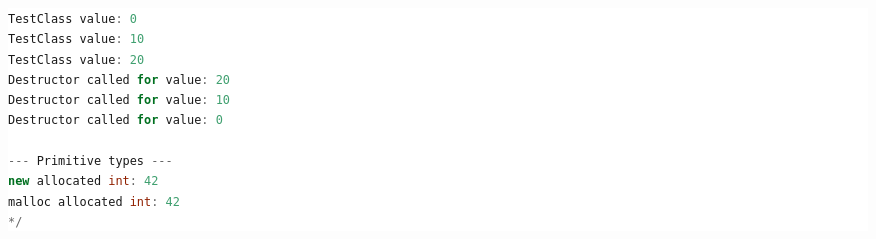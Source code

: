 ```cpp
TestClass value: 0
TestClass value: 10
TestClass value: 20
Destructor called for value: 20
Destructor called for value: 10
Destructor called for value: 0

--- Primitive types ---
new allocated int: 42
malloc allocated int: 42
*/